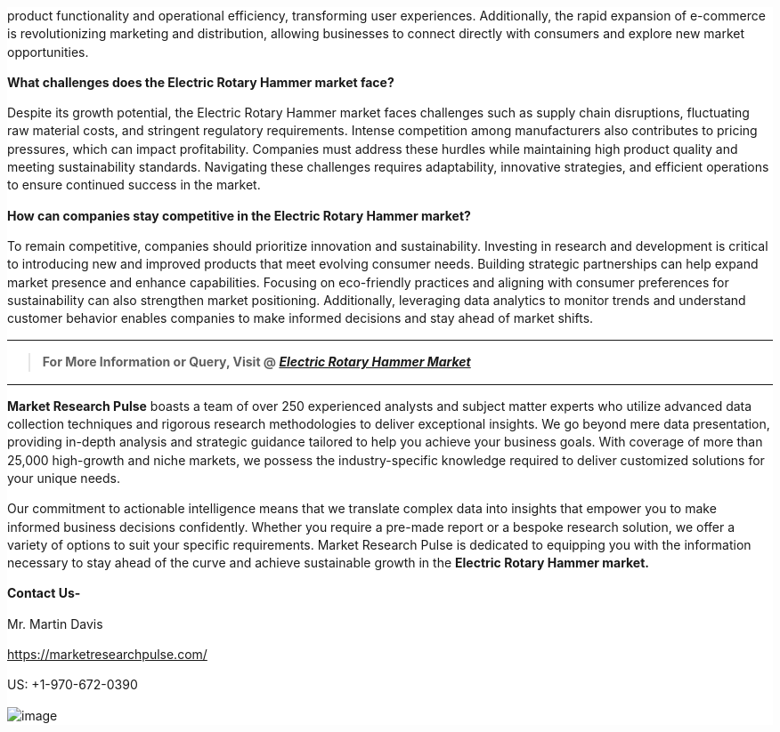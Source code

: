 product functionality and operational efficiency, transforming user experiences. Additionally, the rapid expansion of e-commerce is revolutionizing marketing and distribution, allowing businesses to connect directly with consumers and explore new market opportunities.</p><p><strong>What challenges does the Electric Rotary Hammer market face?</strong></p><p>Despite its growth potential, the Electric Rotary Hammer market faces challenges such as supply chain disruptions, fluctuating raw material costs, and stringent regulatory requirements. Intense competition among manufacturers also contributes to pricing pressures, which can impact profitability. Companies must address these hurdles while maintaining high product quality and meeting sustainability standards. Navigating these challenges requires adaptability, innovative strategies, and efficient operations to ensure continued success in the market.</p><p><strong>How can companies stay competitive in the Electric Rotary Hammer market?</strong></p><p>To remain competitive, companies should prioritize innovation and sustainability. Investing in research and development is critical to introducing new and improved products that meet evolving consumer needs. Building strategic partnerships can help expand market presence and enhance capabilities. Focusing on eco-friendly practices and aligning with consumer preferences for sustainability can also strengthen market positioning. Additionally, leveraging data analytics to monitor trends and understand customer behavior enables companies to make informed decisions and stay ahead of market shifts.</p><hr /><blockquote><p><strong>For More Information or Query, Visit @&nbsp;<em><a href="https://marketresearchpulse.com/report/48996/electric-rotary-hammer-market?utm_source=Linkedin&utm_medium=030">Electric Rotary Hammer Market</a></em></strong></p></blockquote><hr /><p><strong>Market Research Pulse</strong> boasts a team of over 250 experienced analysts and subject matter experts who utilize advanced data collection techniques and rigorous research methodologies to deliver exceptional insights. We go beyond mere data presentation, providing in-depth analysis and strategic guidance tailored to help you achieve your business goals. With coverage of more than 25,000 high-growth and niche markets, we possess the industry-specific knowledge required to deliver customized solutions for your unique needs.</p><p>Our commitment to actionable intelligence means that we translate complex data into insights that empower you to make informed business decisions confidently. Whether you require a pre-made report or a bespoke research solution, we offer a variety of options to suit your specific requirements. Market Research Pulse is dedicated to equipping you with the information necessary to stay ahead of the curve and achieve sustainable growth in the <strong>Electric Rotary Hammer market.</strong></p><p><strong>Contact Us-</strong></p><p>Mr. Martin Davis</p><p>https://marketresearchpulse.com/</p><p>US: +1-970-672-0390</p>
![image](https://github.com/user-attachments/assets/042ca6a4-96d2-4947-b655-08a26422d4d3)
